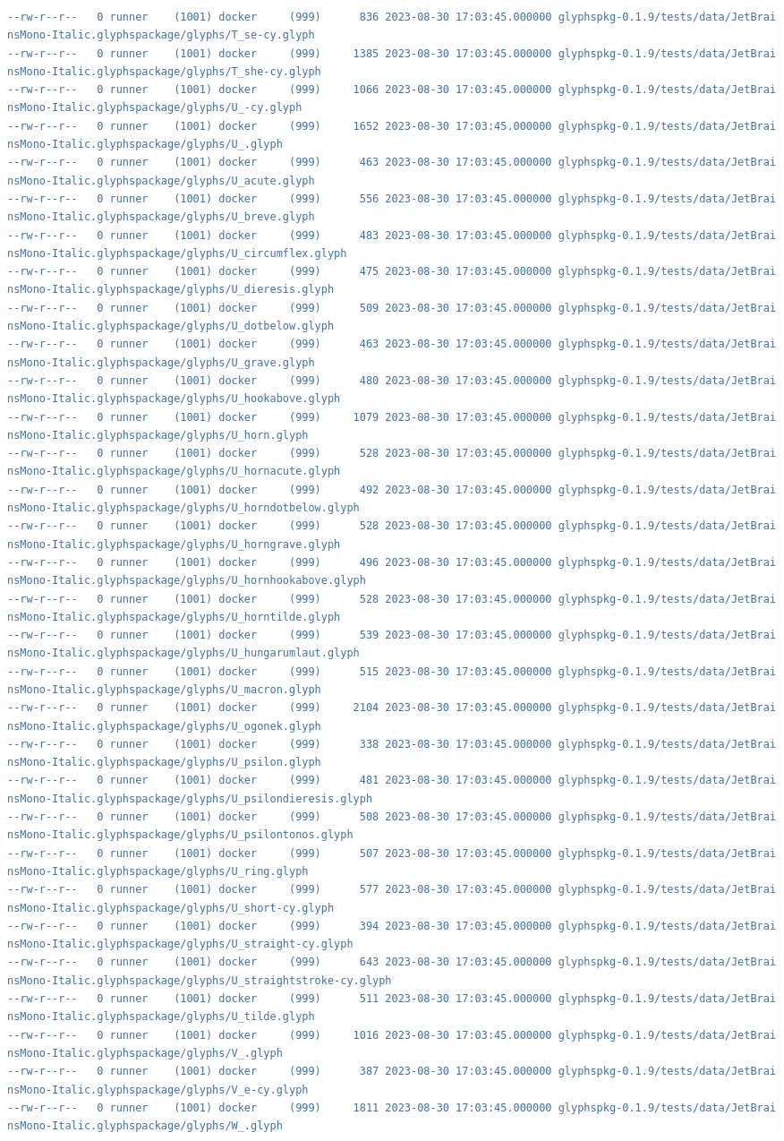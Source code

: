 ```diff
--rw-r--r--   0 runner    (1001) docker     (999)      836 2023-08-30 17:03:45.000000 glyphspkg-0.1.9/tests/data/JetBrainsMono-Italic.glyphspackage/glyphs/T_se-cy.glyph
--rw-r--r--   0 runner    (1001) docker     (999)     1385 2023-08-30 17:03:45.000000 glyphspkg-0.1.9/tests/data/JetBrainsMono-Italic.glyphspackage/glyphs/T_she-cy.glyph
--rw-r--r--   0 runner    (1001) docker     (999)     1066 2023-08-30 17:03:45.000000 glyphspkg-0.1.9/tests/data/JetBrainsMono-Italic.glyphspackage/glyphs/U_-cy.glyph
--rw-r--r--   0 runner    (1001) docker     (999)     1652 2023-08-30 17:03:45.000000 glyphspkg-0.1.9/tests/data/JetBrainsMono-Italic.glyphspackage/glyphs/U_.glyph
--rw-r--r--   0 runner    (1001) docker     (999)      463 2023-08-30 17:03:45.000000 glyphspkg-0.1.9/tests/data/JetBrainsMono-Italic.glyphspackage/glyphs/U_acute.glyph
--rw-r--r--   0 runner    (1001) docker     (999)      556 2023-08-30 17:03:45.000000 glyphspkg-0.1.9/tests/data/JetBrainsMono-Italic.glyphspackage/glyphs/U_breve.glyph
--rw-r--r--   0 runner    (1001) docker     (999)      483 2023-08-30 17:03:45.000000 glyphspkg-0.1.9/tests/data/JetBrainsMono-Italic.glyphspackage/glyphs/U_circumflex.glyph
--rw-r--r--   0 runner    (1001) docker     (999)      475 2023-08-30 17:03:45.000000 glyphspkg-0.1.9/tests/data/JetBrainsMono-Italic.glyphspackage/glyphs/U_dieresis.glyph
--rw-r--r--   0 runner    (1001) docker     (999)      509 2023-08-30 17:03:45.000000 glyphspkg-0.1.9/tests/data/JetBrainsMono-Italic.glyphspackage/glyphs/U_dotbelow.glyph
--rw-r--r--   0 runner    (1001) docker     (999)      463 2023-08-30 17:03:45.000000 glyphspkg-0.1.9/tests/data/JetBrainsMono-Italic.glyphspackage/glyphs/U_grave.glyph
--rw-r--r--   0 runner    (1001) docker     (999)      480 2023-08-30 17:03:45.000000 glyphspkg-0.1.9/tests/data/JetBrainsMono-Italic.glyphspackage/glyphs/U_hookabove.glyph
--rw-r--r--   0 runner    (1001) docker     (999)     1079 2023-08-30 17:03:45.000000 glyphspkg-0.1.9/tests/data/JetBrainsMono-Italic.glyphspackage/glyphs/U_horn.glyph
--rw-r--r--   0 runner    (1001) docker     (999)      528 2023-08-30 17:03:45.000000 glyphspkg-0.1.9/tests/data/JetBrainsMono-Italic.glyphspackage/glyphs/U_hornacute.glyph
--rw-r--r--   0 runner    (1001) docker     (999)      492 2023-08-30 17:03:45.000000 glyphspkg-0.1.9/tests/data/JetBrainsMono-Italic.glyphspackage/glyphs/U_horndotbelow.glyph
--rw-r--r--   0 runner    (1001) docker     (999)      528 2023-08-30 17:03:45.000000 glyphspkg-0.1.9/tests/data/JetBrainsMono-Italic.glyphspackage/glyphs/U_horngrave.glyph
--rw-r--r--   0 runner    (1001) docker     (999)      496 2023-08-30 17:03:45.000000 glyphspkg-0.1.9/tests/data/JetBrainsMono-Italic.glyphspackage/glyphs/U_hornhookabove.glyph
--rw-r--r--   0 runner    (1001) docker     (999)      528 2023-08-30 17:03:45.000000 glyphspkg-0.1.9/tests/data/JetBrainsMono-Italic.glyphspackage/glyphs/U_horntilde.glyph
--rw-r--r--   0 runner    (1001) docker     (999)      539 2023-08-30 17:03:45.000000 glyphspkg-0.1.9/tests/data/JetBrainsMono-Italic.glyphspackage/glyphs/U_hungarumlaut.glyph
--rw-r--r--   0 runner    (1001) docker     (999)      515 2023-08-30 17:03:45.000000 glyphspkg-0.1.9/tests/data/JetBrainsMono-Italic.glyphspackage/glyphs/U_macron.glyph
--rw-r--r--   0 runner    (1001) docker     (999)     2104 2023-08-30 17:03:45.000000 glyphspkg-0.1.9/tests/data/JetBrainsMono-Italic.glyphspackage/glyphs/U_ogonek.glyph
--rw-r--r--   0 runner    (1001) docker     (999)      338 2023-08-30 17:03:45.000000 glyphspkg-0.1.9/tests/data/JetBrainsMono-Italic.glyphspackage/glyphs/U_psilon.glyph
--rw-r--r--   0 runner    (1001) docker     (999)      481 2023-08-30 17:03:45.000000 glyphspkg-0.1.9/tests/data/JetBrainsMono-Italic.glyphspackage/glyphs/U_psilondieresis.glyph
--rw-r--r--   0 runner    (1001) docker     (999)      508 2023-08-30 17:03:45.000000 glyphspkg-0.1.9/tests/data/JetBrainsMono-Italic.glyphspackage/glyphs/U_psilontonos.glyph
--rw-r--r--   0 runner    (1001) docker     (999)      507 2023-08-30 17:03:45.000000 glyphspkg-0.1.9/tests/data/JetBrainsMono-Italic.glyphspackage/glyphs/U_ring.glyph
--rw-r--r--   0 runner    (1001) docker     (999)      577 2023-08-30 17:03:45.000000 glyphspkg-0.1.9/tests/data/JetBrainsMono-Italic.glyphspackage/glyphs/U_short-cy.glyph
--rw-r--r--   0 runner    (1001) docker     (999)      394 2023-08-30 17:03:45.000000 glyphspkg-0.1.9/tests/data/JetBrainsMono-Italic.glyphspackage/glyphs/U_straight-cy.glyph
--rw-r--r--   0 runner    (1001) docker     (999)      643 2023-08-30 17:03:45.000000 glyphspkg-0.1.9/tests/data/JetBrainsMono-Italic.glyphspackage/glyphs/U_straightstroke-cy.glyph
--rw-r--r--   0 runner    (1001) docker     (999)      511 2023-08-30 17:03:45.000000 glyphspkg-0.1.9/tests/data/JetBrainsMono-Italic.glyphspackage/glyphs/U_tilde.glyph
--rw-r--r--   0 runner    (1001) docker     (999)     1016 2023-08-30 17:03:45.000000 glyphspkg-0.1.9/tests/data/JetBrainsMono-Italic.glyphspackage/glyphs/V_.glyph
--rw-r--r--   0 runner    (1001) docker     (999)      387 2023-08-30 17:03:45.000000 glyphspkg-0.1.9/tests/data/JetBrainsMono-Italic.glyphspackage/glyphs/V_e-cy.glyph
--rw-r--r--   0 runner    (1001) docker     (999)     1811 2023-08-30 17:03:45.000000 glyphspkg-0.1.9/tests/data/JetBrainsMono-Italic.glyphspackage/glyphs/W_.glyph
```